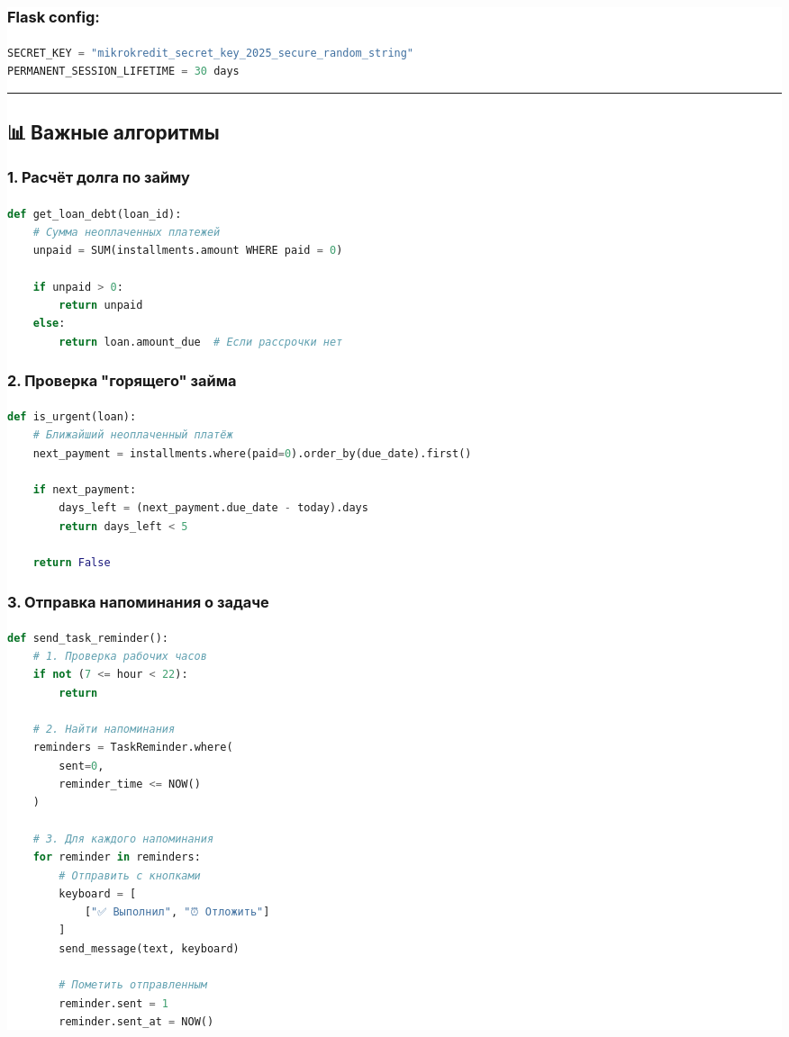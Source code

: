 ### Flask config:
```python
SECRET_KEY = "mikrokredit_secret_key_2025_secure_random_string"
PERMANENT_SESSION_LIFETIME = 30 days
```

---

## 📊 Важные алгоритмы

### 1. Расчёт долга по займу

```python
def get_loan_debt(loan_id):
    # Сумма неоплаченных платежей
    unpaid = SUM(installments.amount WHERE paid = 0)
    
    if unpaid > 0:
        return unpaid
    else:
        return loan.amount_due  # Если рассрочки нет
```

### 2. Проверка "горящего" займа

```python
def is_urgent(loan):
    # Ближайший неоплаченный платёж
    next_payment = installments.where(paid=0).order_by(due_date).first()
    
    if next_payment:
        days_left = (next_payment.due_date - today).days
        return days_left < 5
    
    return False
```

### 3. Отправка напоминания о задаче

```python
def send_task_reminder():
    # 1. Проверка рабочих часов
    if not (7 <= hour < 22):
        return
    
    # 2. Найти напоминания
    reminders = TaskReminder.where(
        sent=0, 
        reminder_time <= NOW()
    )
    
    # 3. Для каждого напоминания
    for reminder in reminders:
        # Отправить с кнопками
        keyboard = [
            ["✅ Выполнил", "⏰ Отложить"]
        ]
        send_message(text, keyboard)
        
        # Пометить отправленным
        reminder.sent = 1
        reminder.sent_at = NOW()
```
